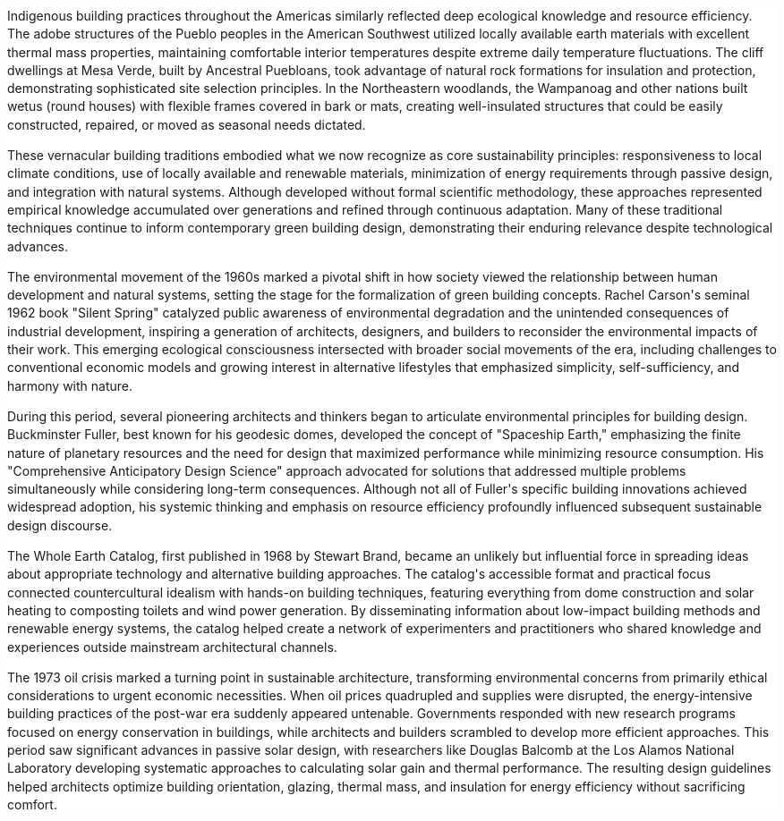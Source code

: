 Indigenous building practices throughout the Americas similarly reflected deep ecological knowledge and resource efficiency. The adobe structures of the Pueblo peoples in the American Southwest utilized locally available earth materials with excellent thermal mass properties, maintaining comfortable interior temperatures despite extreme daily temperature fluctuations. The cliff dwellings at Mesa Verde, built by Ancestral Puebloans, took advantage of natural rock formations for insulation and protection, demonstrating sophisticated site selection principles. In the Northeastern woodlands, the Wampanoag and other nations built wetus (round houses) with flexible frames covered in bark or mats, creating well-insulated structures that could be easily constructed, repaired, or moved as seasonal needs dictated.

These vernacular building traditions embodied what we now recognize as core sustainability principles: responsiveness to local climate conditions, use of locally available and renewable materials, minimization of energy requirements through passive design, and integration with natural systems. Although developed without formal scientific methodology, these approaches represented empirical knowledge accumulated over generations and refined through continuous adaptation. Many of these traditional techniques continue to inform contemporary green building design, demonstrating their enduring relevance despite technological advances.

The environmental movement of the 1960s marked a pivotal shift in how society viewed the relationship between human development and natural systems, setting the stage for the formalization of green building concepts. Rachel Carson's seminal 1962 book "Silent Spring" catalyzed public awareness of environmental degradation and the unintended consequences of industrial development, inspiring a generation of architects, designers, and builders to reconsider the environmental impacts of their work. This emerging ecological consciousness intersected with broader social movements of the era, including challenges to conventional economic models and growing interest in alternative lifestyles that emphasized simplicity, self-sufficiency, and harmony with nature.

During this period, several pioneering architects and thinkers began to articulate environmental principles for building design. Buckminster Fuller, best known for his geodesic domes, developed the concept of "Spaceship Earth," emphasizing the finite nature of planetary resources and the need for design that maximized performance while minimizing resource consumption. His "Comprehensive Anticipatory Design Science" approach advocated for solutions that addressed multiple problems simultaneously while considering long-term consequences. Although not all of Fuller's specific building innovations achieved widespread adoption, his systemic thinking and emphasis on resource efficiency profoundly influenced subsequent sustainable design discourse.

The Whole Earth Catalog, first published in 1968 by Stewart Brand, became an unlikely but influential force in spreading ideas about appropriate technology and alternative building approaches. The catalog's accessible format and practical focus connected countercultural idealism with hands-on building techniques, featuring everything from dome construction and solar heating to composting toilets and wind power generation. By disseminating information about low-impact building methods and renewable energy systems, the catalog helped create a network of experimenters and practitioners who shared knowledge and experiences outside mainstream architectural channels.

The 1973 oil crisis marked a turning point in sustainable architecture, transforming environmental concerns from primarily ethical considerations to urgent economic necessities. When oil prices quadrupled and supplies were disrupted, the energy-intensive building practices of the post-war era suddenly appeared untenable. Governments responded with new research programs focused on energy conservation in buildings, while architects and builders scrambled to develop more efficient approaches. This period saw significant advances in passive solar design, with researchers like Douglas Balcomb at the Los Alamos National Laboratory developing systematic approaches to calculating solar gain and thermal performance. The resulting design guidelines helped architects optimize building orientation, glazing, thermal mass, and insulation for energy efficiency without sacrificing comfort.
